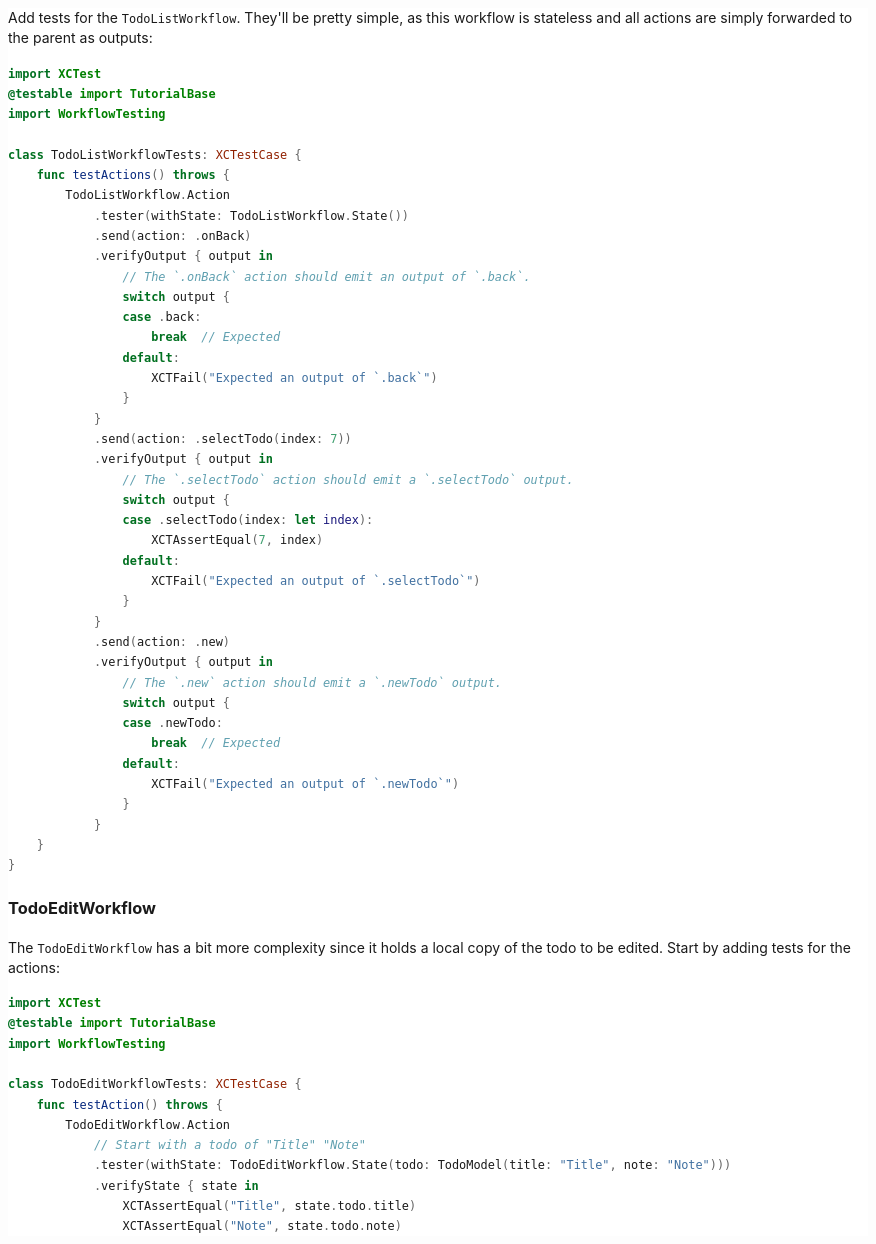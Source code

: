 Add tests for the `TodoListWorkflow`. They'll be pretty simple, as this workflow is stateless and all actions are simply forwarded to the parent as outputs:

```swift
import XCTest
@testable import TutorialBase
import WorkflowTesting

class TodoListWorkflowTests: XCTestCase {
    func testActions() throws {
        TodoListWorkflow.Action
            .tester(withState: TodoListWorkflow.State())
            .send(action: .onBack)
            .verifyOutput { output in
                // The `.onBack` action should emit an output of `.back`.
                switch output {
                case .back:
                    break  // Expected
                default:
                    XCTFail("Expected an output of `.back`")
                }
            }
            .send(action: .selectTodo(index: 7))
            .verifyOutput { output in
                // The `.selectTodo` action should emit a `.selectTodo` output.
                switch output {
                case .selectTodo(index: let index):
                    XCTAssertEqual(7, index)
                default:
                    XCTFail("Expected an output of `.selectTodo`")
                }
            }
            .send(action: .new)
            .verifyOutput { output in
                // The `.new` action should emit a `.newTodo` output.
                switch output {
                case .newTodo:
                    break  // Expected
                default:
                    XCTFail("Expected an output of `.newTodo`")
                }
            }
    }
}
```

### TodoEditWorkflow

The `TodoEditWorkflow` has a bit more complexity since it holds a local copy of the todo to be edited. Start by adding tests for the actions:

```swift
import XCTest
@testable import TutorialBase
import WorkflowTesting

class TodoEditWorkflowTests: XCTestCase {
    func testAction() throws {
        TodoEditWorkflow.Action
            // Start with a todo of "Title" "Note"
            .tester(withState: TodoEditWorkflow.State(todo: TodoModel(title: "Title", note: "Note")))
            .verifyState { state in
                XCTAssertEqual("Title", state.todo.title)
                XCTAssertEqual("Note", state.todo.note)
```